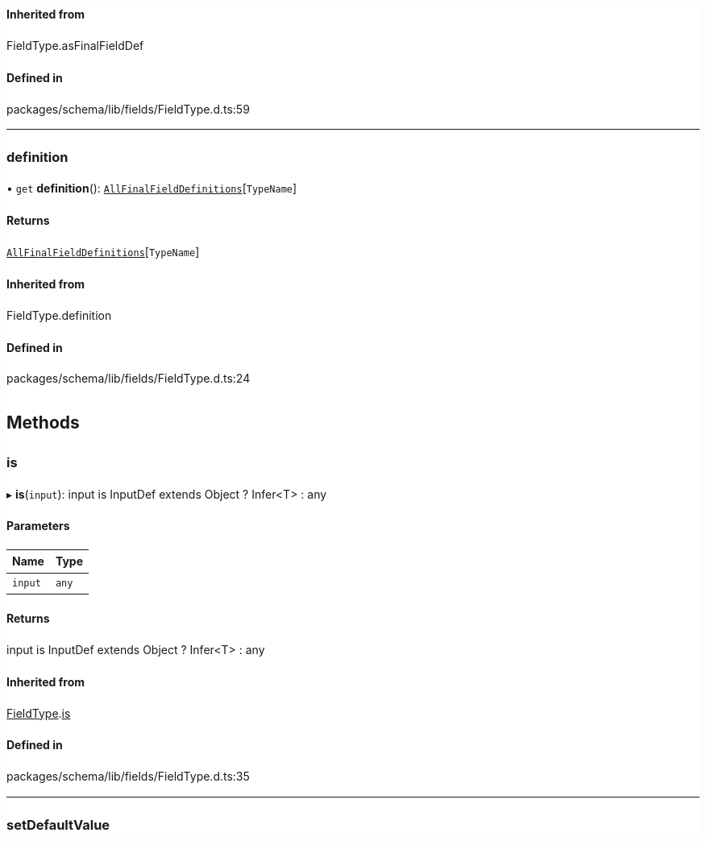 #### Inherited from

FieldType.asFinalFieldDef

#### Defined in

packages/schema/lib/fields/FieldType.d.ts:59

___

### definition

• `get` **definition**(): [`AllFinalFieldDefinitions`](../modules/Backland.md#allfinalfielddefinitions)[`TypeName`]

#### Returns

[`AllFinalFieldDefinitions`](../modules/Backland.md#allfinalfielddefinitions)[`TypeName`]

#### Inherited from

FieldType.definition

#### Defined in

packages/schema/lib/fields/FieldType.d.ts:24

## Methods

### is

▸ **is**(`input`): input is InputDef extends Object ? Infer<T\> : any

#### Parameters

| Name | Type |
| :------ | :------ |
| `input` | `any` |

#### Returns

input is InputDef extends Object ? Infer<T\> : any

#### Inherited from

[FieldType](Backland.FieldType.md).[is](Backland.FieldType.md#is)

#### Defined in

packages/schema/lib/fields/FieldType.d.ts:35

___

### setDefaultValue
